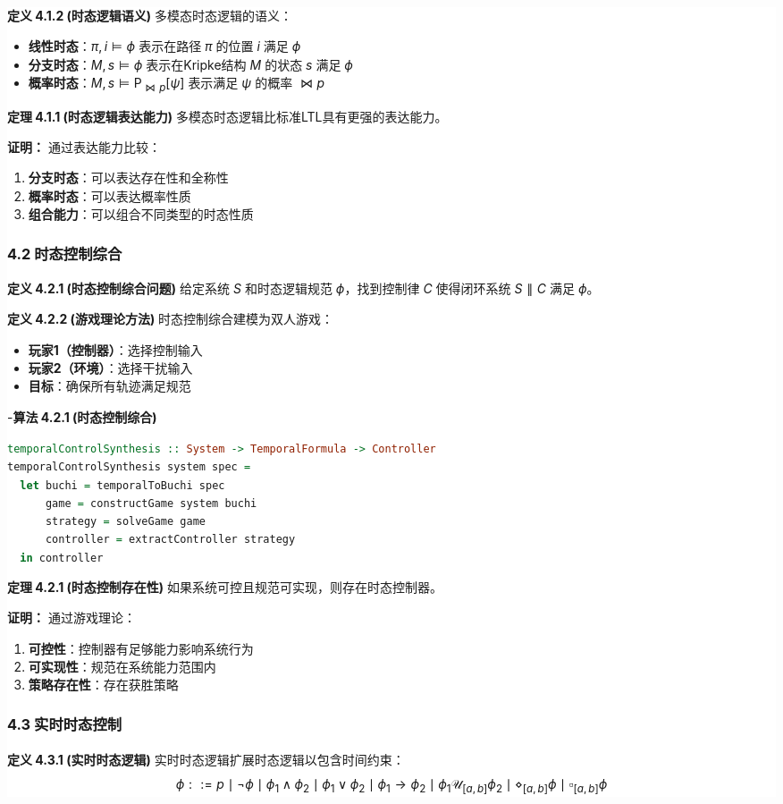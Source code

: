 **定义 4.1.2 (时态逻辑语义)**
多模态时态逻辑的语义：

- **线性时态**：$\pi, i \models \phi$ 表示在路径 $\pi$ 的位置 $i$ 满足 $\phi$
- **分支时态**：$M, s \models \phi$ 表示在Kripke结构 $M$ 的状态 $s$ 满足 $\phi$
- **概率时态**：$M, s \models \text{P}_{\bowtie p}[\psi]$ 表示满足 $\psi$ 的概率 $\bowtie p$

**定理 4.1.1 (时态逻辑表达能力)**
多模态时态逻辑比标准LTL具有更强的表达能力。

**证明：** 通过表达能力比较：

1. **分支时态**：可以表达存在性和全称性
2. **概率时态**：可以表达概率性质
3. **组合能力**：可以组合不同类型的时态性质

### 4.2 时态控制综合

**定义 4.2.1 (时态控制综合问题)**
给定系统 $S$ 和时态逻辑规范 $\phi$，找到控制律 $C$ 使得闭环系统 $S \parallel C$ 满足 $\phi$。

**定义 4.2.2 (游戏理论方法)**
时态控制综合建模为双人游戏：

- **玩家1（控制器）**：选择控制输入
- **玩家2（环境）**：选择干扰输入
- **目标**：确保所有轨迹满足规范

-**算法 4.2.1 (时态控制综合)**

```haskell
temporalControlSynthesis :: System -> TemporalFormula -> Controller
temporalControlSynthesis system spec = 
  let buchi = temporalToBuchi spec
      game = constructGame system buchi
      strategy = solveGame game
      controller = extractController strategy
  in controller
```

**定理 4.2.1 (时态控制存在性)**
如果系统可控且规范可实现，则存在时态控制器。

**证明：** 通过游戏理论：

1. **可控性**：控制器有足够能力影响系统行为
2. **可实现性**：规范在系统能力范围内
3. **策略存在性**：存在获胜策略

### 4.3 实时时态控制

**定义 4.3.1 (实时时态逻辑)**
实时时态逻辑扩展时态逻辑以包含时间约束：
$$\phi ::= p \mid \neg \phi \mid \phi_1 \land \phi_2 \mid \phi_1 \lor \phi_2 \mid \phi_1 \rightarrow \phi_2 \mid \phi_1 \mathcal{U}_{[a,b]} \phi_2 \mid \diamond_{[a,b]} \phi \mid \square_{[a,b]} \phi$$
